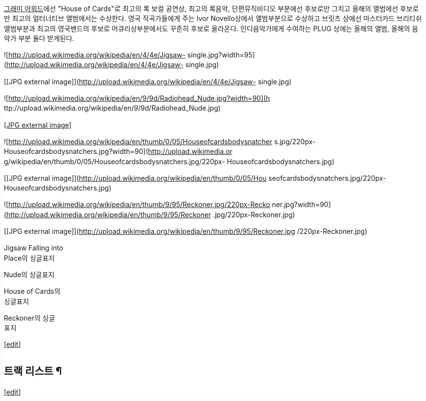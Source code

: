 [그래미 어워드](%EA%B7%B8%EB%9E%98%EB%AF%B8%20%EC%96%B4%EC%9B%8C%EB%93%9C.md)에선
"House of Cards"로 최고의 록 보컬 공연상, 최고의 록음악, 단편뮤직비디오 부분에선 후보로만 그치고 올해의 앨범에선 후보로만
최고의 얼터너티브 앨범에서는 수상한다. 영국 작곡가들에게 주는 Ivor Novello상에서 앨범부분으로 수상하고 브릿츠 상에선 마스터카드
브리티쉬 앨범부분과 최고의 영국밴드의 후보로 머큐리상부분에서도 꾸준히 후보로 올라온다. 인디음악가에게 수여하는 PLUG 상에는 올해의 앨범,
올해의 음악가 부분 둘다 받게된다.

![http://upload.wikimedia.org/wikipedia/en/4/4e/Jigsaw-
single.jpg?width=95](http://upload.wikimedia.org/wikipedia/en/4/4e/Jigsaw-
single.jpg)

[[JPG external image]](http://upload.wikimedia.org/wikipedia/en/4/4e/Jigsaw-
single.jpg)

![http://upload.wikimedia.org/wikipedia/en/9/9d/Radiohead_Nude.jpg?width=90](h
ttp://upload.wikimedia.org/wikipedia/en/9/9d/Radiohead_Nude.jpg)

[[JPG external
image]](http://upload.wikimedia.org/wikipedia/en/9/9d/Radiohead_Nude.jpg)

![http://upload.wikimedia.org/wikipedia/en/thumb/0/05/Houseofcardsbodysnatcher
s.jpg/220px-Houseofcardsbodysnatchers.jpg?width=90](http://upload.wikimedia.or
g/wikipedia/en/thumb/0/05/Houseofcardsbodysnatchers.jpg/220px-
Houseofcardsbodysnatchers.jpg)

[[JPG external image]](http://upload.wikimedia.org/wikipedia/en/thumb/0/05/Hou
seofcardsbodysnatchers.jpg/220px-Houseofcardsbodysnatchers.jpg)

![http://upload.wikimedia.org/wikipedia/en/thumb/9/95/Reckoner.jpg/220px-Recko
ner.jpg?width=90](http://upload.wikimedia.org/wikipedia/en/thumb/9/95/Reckoner
.jpg/220px-Reckoner.jpg)

[[JPG external
image]](http://upload.wikimedia.org/wikipedia/en/thumb/9/95/Reckoner.jpg
/220px-Reckoner.jpg)

Jigsaw Falling into  
Place의 싱글표지

Nude의 싱글표지

House of Cards의  
싱글표지

Reckoner의 싱글  
표지

[[edit](http://rigvedawiki.net/r1/wiki.php/In%20Rainbows?action=edit&section=1
)]

## 트랙 리스트 ¶

  

[[edit](http://rigvedawiki.net/r1/wiki.php/In%20Rainbows?action=edit&section=2
)]
